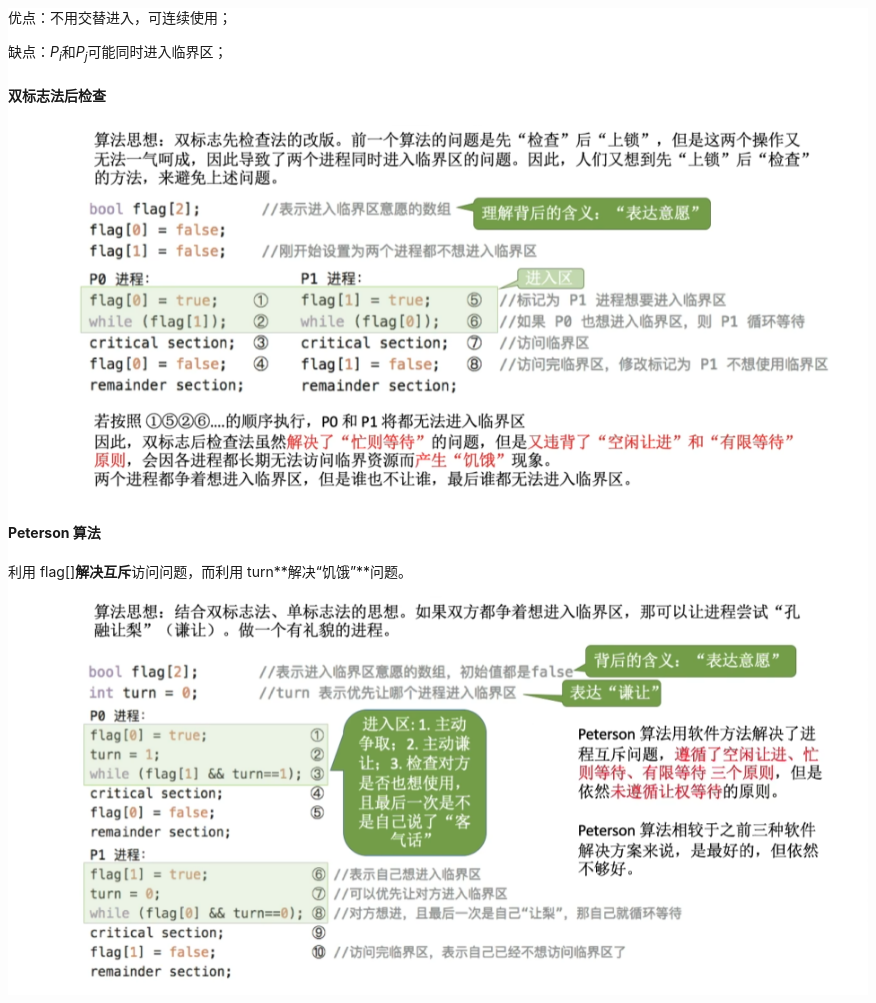 优点：不用交替进入，可连续使用；

缺点：$P_i$和$P_j$可能同时进入临界区；

#### 双标志法后检查

![](./assets/124.png)

#### Peterson 算法

利用 flag[]**解决互斥**访问问题，而利用 turn**解决“饥饿”**问题。

![](./assets/125.png)
